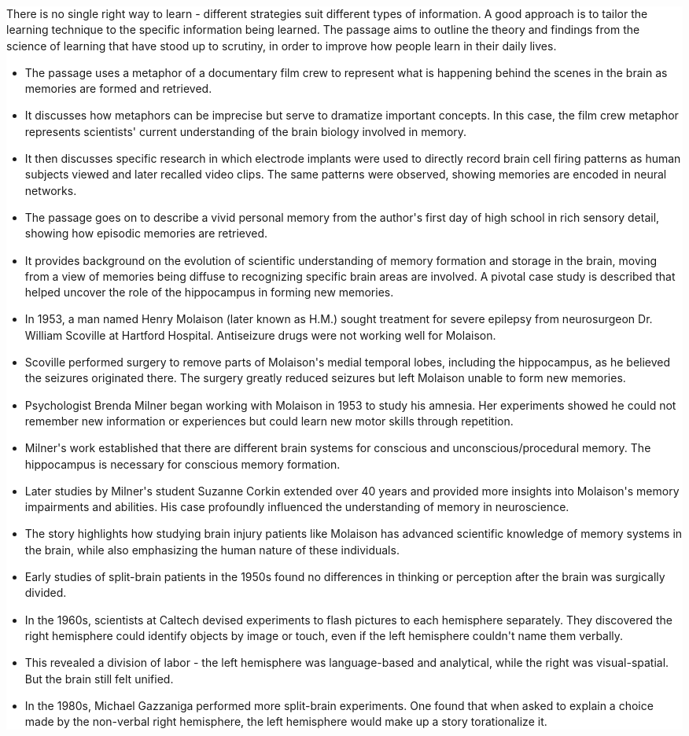 There is no single right way to learn - different strategies suit different types of information. A good approach is to tailor the learning technique to the specific information being learned. The passage aims to outline the theory and findings from the science of learning that have stood up to scrutiny, in order to improve how people learn in their daily lives.

- The passage uses a metaphor of a documentary film crew to represent what is happening behind the scenes in the brain as memories are formed and retrieved. 

- It discusses how metaphors can be imprecise but serve to dramatize important concepts. In this case, the film crew metaphor represents scientists' current understanding of the brain biology involved in memory.

- It then discusses specific research in which electrode implants were used to directly record brain cell firing patterns as human subjects viewed and later recalled video clips. The same patterns were observed, showing memories are encoded in neural networks. 

- The passage goes on to describe a vivid personal memory from the author's first day of high school in rich sensory detail, showing how episodic memories are retrieved. 

- It provides background on the evolution of scientific understanding of memory formation and storage in the brain, moving from a view of memories being diffuse to recognizing specific brain areas are involved. A pivotal case study is described that helped uncover the role of the hippocampus in forming new memories.

- In 1953, a man named Henry Molaison (later known as H.M.) sought treatment for severe epilepsy from neurosurgeon Dr. William Scoville at Hartford Hospital. Antiseizure drugs were not working well for Molaison. 

- Scoville performed surgery to remove parts of Molaison's medial temporal lobes, including the hippocampus, as he believed the seizures originated there. The surgery greatly reduced seizures but left Molaison unable to form new memories.

- Psychologist Brenda Milner began working with Molaison in 1953 to study his amnesia. Her experiments showed he could not remember new information or experiences but could learn new motor skills through repetition.

- Milner's work established that there are different brain systems for conscious and unconscious/procedural memory. The hippocampus is necessary for conscious memory formation. 

- Later studies by Milner's student Suzanne Corkin extended over 40 years and provided more insights into Molaison's memory impairments and abilities. His case profoundly influenced the understanding of memory in neuroscience.

- The story highlights how studying brain injury patients like Molaison has advanced scientific knowledge of memory systems in the brain, while also emphasizing the human nature of these individuals.

- Early studies of split-brain patients in the 1950s found no differences in thinking or perception after the brain was surgically divided. 

- In the 1960s, scientists at Caltech devised experiments to flash pictures to each hemisphere separately. They discovered the right hemisphere could identify objects by image or touch, even if the left hemisphere couldn't name them verbally. 

- This revealed a division of labor - the left hemisphere was language-based and analytical, while the right was visual-spatial. But the brain still felt unified.

- In the 1980s, Michael Gazzaniga performed more split-brain experiments. One found that when asked to explain a choice made by the non-verbal right hemisphere, the left hemisphere would make up a story torationalize it. 
